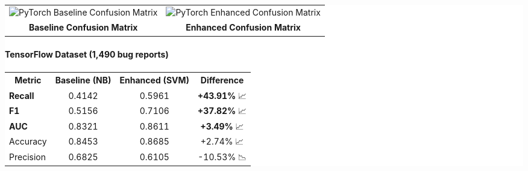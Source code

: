 </p>

<div align="center">
  <table>
    <tr>
      <td><img src="https://raw.githubusercontent.com/nikeshmalik3/Tool-Building-Project---ISE/main/results/analysis/pytorch_confusion_matrix_baseline.png" alt="PyTorch Baseline Confusion Matrix" width="350"/></td>
      <td><img src="https://raw.githubusercontent.com/nikeshmalik3/Tool-Building-Project---ISE/main/results/analysis/pytorch_confusion_matrix_enhanced.png" alt="PyTorch Enhanced Confusion Matrix" width="350"/></td>
    </tr>
    <tr>
      <td align="center"><b>Baseline Confusion Matrix</b></td>
      <td align="center"><b>Enhanced Confusion Matrix</b></td>
    </tr>
  </table>
</div>

#### TensorFlow Dataset (1,490 bug reports)

<div align="center">
  <table>
    <tr>
      <th>Metric</th>
      <th>Baseline (NB)</th>
      <th>Enhanced (SVM)</th>
      <th>Difference</th>
    </tr>
    <tr>
      <td><b>Recall</b></td>
      <td align="center">0.4142</td>
      <td align="center">0.5961</td>
      <td align="center"><b>+43.91%</b> 📈</td>
    </tr>
    <tr>
      <td><b>F1</b></td>
      <td align="center">0.5156</td>
      <td align="center">0.7106</td>
      <td align="center"><b>+37.82%</b> 📈</td>
    </tr>
    <tr>
      <td><b>AUC</b></td>
      <td align="center">0.8321</td>
      <td align="center">0.8611</td>
      <td align="center"><b>+3.49%</b> 📈</td>
    </tr>
    <tr>
      <td>Accuracy</td>
      <td align="center">0.8453</td>
      <td align="center">0.8685</td>
      <td align="center">+2.74% 📈</td>
    </tr>
    <tr>
      <td>Precision</td>
      <td align="center">0.6825</td>
      <td align="center">0.6105</td>
      <td align="center">-10.53% 📉</td>
    </tr>
  </table>
</div>
